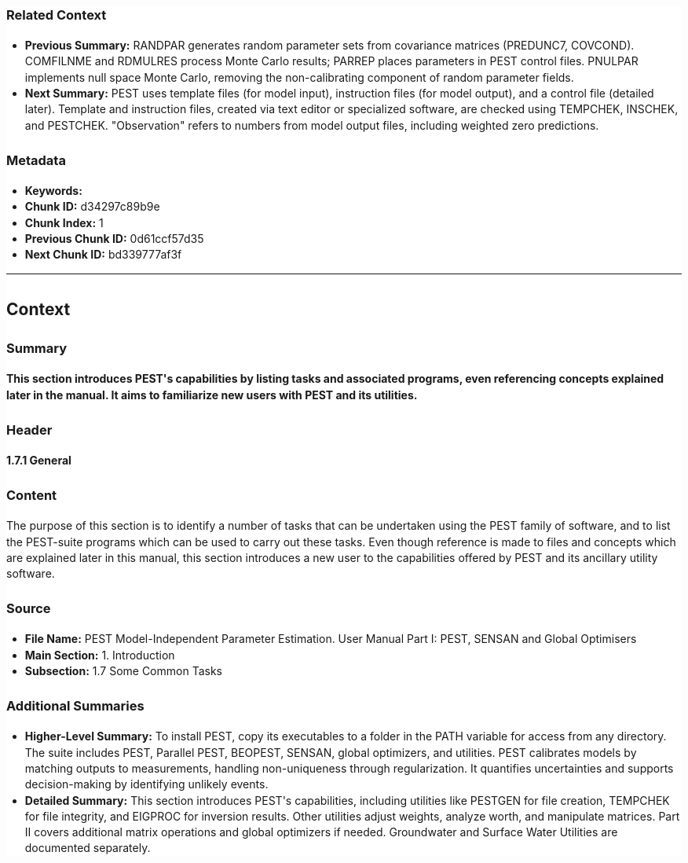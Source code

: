 ### Related Context
- **Previous Summary:** RANDPAR generates random parameter sets from covariance matrices (PREDUNC7, COVCOND). COMFILNME and RDMULRES process Monte Carlo results; PARREP places parameters in PEST control files. PNULPAR implements null space Monte Carlo, removing the non-calibrating component of random parameter fields.
- **Next Summary:** PEST uses template files (for model input), instruction files (for model output), and a control file (detailed later).  Template and instruction files, created via text editor or specialized software, are checked using TEMPCHEK, INSCHEK, and PESTCHEK.  "Observation" refers to numbers from model output files, including weighted zero predictions.

### Metadata
- **Keywords:** 
- **Chunk ID:** d34297c89b9e
- **Chunk Index:** 1
- **Previous Chunk ID:** 0d61ccf57d35
- **Next Chunk ID:** bd339777af3f

---

## Context

### Summary
**This section introduces PEST's capabilities by listing tasks and associated programs,  even referencing concepts explained later in the manual.  It aims to familiarize new users with PEST and its utilities.**

### Header
**1.7.1 General**

### Content
The purpose of this section is to identify a number of tasks that can be undertaken using the PEST family of software, and to list the PEST-suite programs which can be used to carry out these tasks. Even though reference is made to files and concepts which are explained later in this manual, this section introduces a new user to the capabilities offered by PEST and its ancillary utility software.

### Source
- **File Name:** PEST Model-Independent Parameter Estimation. User Manual Part I: PEST, SENSAN and Global Optimisers
- **Main Section:** 1. Introduction
- **Subsection:** 1.7 Some Common Tasks

### Additional Summaries
- **Higher-Level Summary:** To install PEST, copy its executables to a folder in the PATH variable for access from any directory. The suite includes PEST, Parallel PEST, BEOPEST, SENSAN, global optimizers, and utilities. PEST calibrates models by matching outputs to measurements, handling non-uniqueness through regularization. It quantifies uncertainties and supports decision-making by identifying unlikely events.
- **Detailed Summary:** This section introduces PEST's capabilities, including utilities like PESTGEN for file creation, TEMPCHEK for file integrity, and EIGPROC for inversion results. Other utilities adjust weights, analyze worth, and manipulate matrices. Part II covers additional matrix operations and global optimizers if needed. Groundwater and Surface Water Utilities are documented separately.
